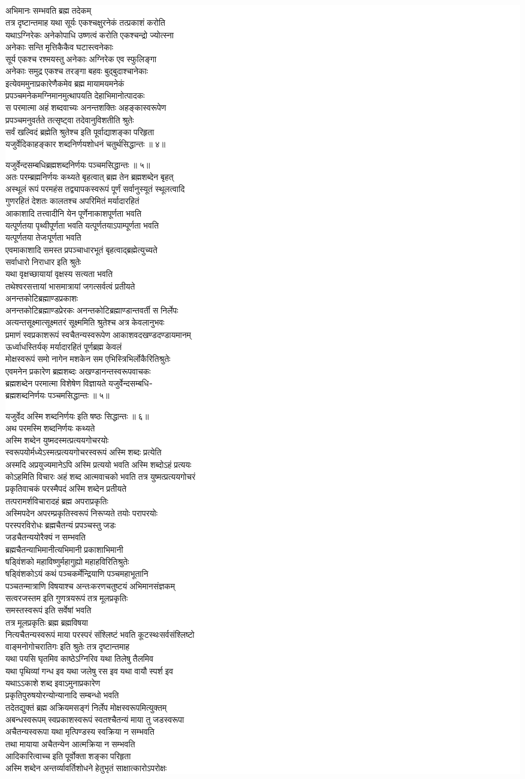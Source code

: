 अभिमानः सम्भवति ब्रह्म तदेकम्  
तत्र दृष्टान्तमाह यथा सूर्यः एकश्चक्षुरनेकं तत्प्रकाशं करोति  
यथाऽग्निरेकः अनेकोपाधि उष्णत्वं करोति एकश्चन्द्रो ज्योत्स्ना  
अनेकाः सन्ति मृत्तिकैकैव घटास्त्वनेकाः  
सूर्य एकश्च रश्मयस्तु अनेकाः अग्निरेक एव स्फुलिङ्गा  
अनेकाः समुद्र एकश्च तरङ्गा बहवः बुद्बुदाश्चानेकाः  
इत्येवममुनाप्रकारेणैकमेव ब्रह्म मायामयमनेकं  
प्रपञ्चमनेकमग्निमानमुत्थापयति देहाभिमानोत्पादकः  
स परमात्मा अहं शब्दवाच्यः अनन्तशक्तिः अहङ्कास्वरूपेण  
प्रपञ्चमनुवर्तते तत्सृष्ट्वा तदेवानुविशतीति श्रुतेः  
सर्वं खल्विदं ब्रह्मेति श्रुतेश्च इति पूर्वाद्याशङ्का परिहृता  
यजुर्वेदिकाहङ्कार शब्दनिर्णयशोधनं चतुर्थसिद्धान्तः ॥ ४॥  
  
यजुर्वेन्दसम्बधिब्रह्मशब्दनिर्णयः पञ्चमसिद्धान्तः ॥ ५॥  
अतः परम्ब्रह्मनिर्णयः कथ्यते बृहत्वात् ब्रह्म तेन ब्रह्मशब्देन बृहत्  
अस्थूलं रूपं परमहंस तद्व्यापकस्वरूपं पूर्णं सर्वानुस्यूतं स्थूलत्वादि  
गुणरहितं देशतः कालतश्च अपरिमितं मर्यादारहितं  
आकाशादि तत्त्वादीनि येन पूर्णेनाकाशपूर्णता भवति  
यत्पूर्णतया पृथ्वीपूर्णता भवति यत्पूर्णतयाऽपाम्पूर्णता भवति  
यत्पूर्णतया तेजःपूर्णता भवति  
एवमाकाशादि समस्त प्रपञ्चाधारभूतं बृहत्वाद्ब्रह्मेत्युच्यते  
सर्वाधारो निराधार इति श्रुतेः  
यथा वृक्षच्छायायां वृक्षस्य सत्यता भवति  
तथेश्वरसत्तायां भासमात्रायां जगत्सर्वत्वं प्रतीयते  
अनन्तकोटिब्रह्माण्डप्रकाशः  
अनन्तकोटिब्रह्माण्डप्रेरकः अनन्तकोटिब्रह्माण्डान्तवर्ती स निर्लेपः  
अत्यन्तसूक्ष्मात्सूक्ष्मतरं सूक्ष्ममिति श्रुतेश्च अत्र केवलानुभवः  
प्रमाणं स्वप्रकाशरूपं स्वचैतन्यस्वरूपेण आकाशवदखण्डदण्डायमानम्  
ऊर्ध्वाधस्तिर्यक् मर्यादारहितं पूर्णब्रह्म केवलं  
मोक्षस्वरूपं समो नागेन मशकेन सम एभिस्त्रिभिर्लोकैरितिश्रुतेः  
एवमनेन प्रकारेण ब्रह्मशब्दः अखण्डानन्तस्वरूपवाचकः  
ब्रह्मशब्देन परमात्मा विशेषेण विज्ञायते यजुर्वेन्दसम्बधि-  
ब्रह्मशब्दनिर्णयः पञ्चमसिद्धान्तः ॥ ५॥  
  
यजुर्वेद अस्मि शब्दनिर्णयः इति षष्ठः सिद्धान्तः ॥ ६॥  
अथ परमस्मि शब्दनिर्णयः कथ्यते  
अस्मि शब्देन युष्मदस्मत्प्रत्ययगोचरयोः  
स्वरूपयोर्मध्येऽस्मत्प्रत्ययगोचरस्वरूपं अस्मि शब्दः प्रत्येति  
अस्मदि अप्रयुज्यमानेऽपि अस्मि प्रत्ययो भवति अस्मि शब्दोऽहं प्रत्ययः  
कोऽहमिति विचारः अहं शब्द आत्मवाचको भवति तत्र युष्मत्प्रत्ययगोचरं  
प्रकृतिवाचकं परस्मैपदं अस्मि शब्देन प्रतीयते  
तत्परामर्शविचारादहं ब्रह्म अपराप्रकृतिः  
अस्मिपदेन अपरम्प्रकृतिस्वरूपं निरूप्यते तयोः परापरयोः  
परस्परविरोधः ब्रह्मचैतन्यं प्रपञ्चस्तु जडः  
जडचैतन्ययोरैक्यं न सम्भवति  
ब्रह्मचैतन्याभिमानीत्यभिमानी प्रकाशाभिमानी  
षड्विंशको महाविष्णुर्महागुह्यो महाहविरितिश्रुतेः  
षड्विंशकोऽयं कथं पञ्चकर्मेन्द्रियाणि पञ्चमहाभूतानि  
पञ्चतन्मात्राणि विषयाश्च अन्तःकरणचतुष्टयं अभिमानसंज्ञकम्  
सत्वरजस्तम इति गुणत्रयरूपं तत्र मूलप्रकृतिः  
समस्तस्वरूपं इति सर्वेषां भवति  
तत्र मूलप्रकृतिः ब्रह्म ब्रह्मविषया  
नित्यचैतन्यस्वरूपं माया परस्परं संश्लिष्टं भवति कूटस्थःसर्वसंश्लिष्टो  
वाङ्मनोगोचरातिगः इति श्रुतेः तत्र दृष्टान्तमाह  
यथा पयसि घृतमिव काष्ठेऽग्निरिव यथा तिलेषु तैलमिव  
यथा पृथिव्यां गन्ध इव यथा जलेषु रस इव यथा वायौ स्पर्श इव  
यथाऽऽकाशे शब्द इवाऽमुनाप्रकारेण  
प्रकृतिपुरुषयोरन्योन्यानादि सम्बन्धो भवति  
तदेतद्युक्तं ब्रह्म अक्रियमसङ्गं निर्लेप मोक्षस्वरूपमित्युक्तम्  
अबन्धस्वरूपम् स्वप्रकाशस्वरूपं स्वतश्चैतन्यं माया तु जडस्वरूपा  
अचैतन्यस्वरूपा यथा मृत्पिण्डस्य स्वक्रिया न सम्भवति  
तथा मायाया अचैतन्येन आत्मक्रिया न सम्भवति  
आदिकारित्वाच्च इति पूर्वोक्ता शङ्का परिहृता  
अस्मि शब्देन अन्तर्व्यावर्तिशोधने हेतुभृतं साक्षात्कारोऽपरोक्षः  
